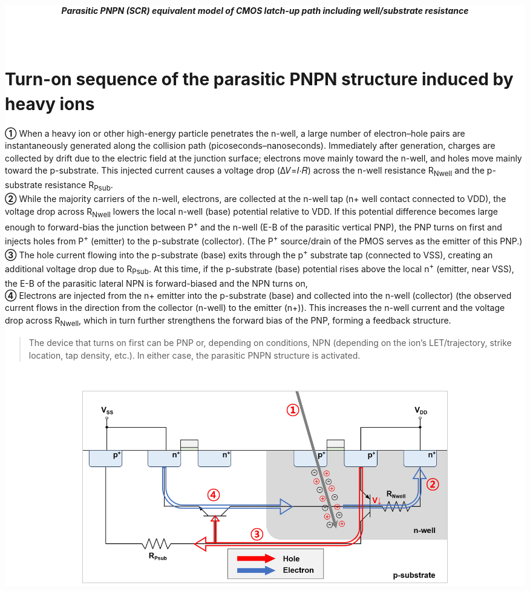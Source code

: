 <div align="center"> 
<h5>Parasitic PNPN (SCR) equivalent model of CMOS latch-up path including well/substrate resistance</h5>
</div>
<br>

# Turn-on sequence of the parasitic PNPN structure induced by heavy ions

**①** When a heavy ion or other high-energy particle penetrates the n-well, a large number of electron–hole pairs are instantaneously generated along the collision path (picoseconds–nanoseconds).
Immediately after generation, charges are collected by drift due to the electric field at the junction surface; electrons move mainly toward the n-well, and holes move mainly toward the p-substrate. This injected current causes a voltage drop (Δ𝑉=𝐼⋅𝑅) across the n-well resistance R<sub>Nwell</sub> and the p-substrate resistance R<sub>Psub</sub>. <br>
**②** While the majority carriers of the n-well, electrons, are collected at the n-well tap (n+ well contact connected to VDD), the voltage drop across R<sub>Nwell</sub> lowers the local n-well (base) potential relative to VDD. If this potential difference becomes large enough to forward-bias the junction between P<sup>+</sup> and the n-well (E-B of the parasitic vertical PNP), the PNP turns on first and injects holes from P<sup>+</sup> (emitter) to the p-substrate (collector). (The P<sup>+</sup> source/drain of the PMOS serves as the emitter of this PNP.) <br>
**③** The hole current flowing into the p-substrate (base) exits through the p<sup>+</sup> substrate tap (connected to VSS), creating an additional voltage drop due to R<sub>Psub</sub>. At this time, if the p-substrate (base) potential rises above the local n<sup>+</sup> (emitter, near VSS), the E-B of the parasitic lateral NPN is forward-biased and the NPN turns on, <br>
**④** Electrons are injected from the n+ emitter into the p-substrate (base) and collected into the n-well (collector) (the observed current flows in the direction from the collector (n-well) to the emitter (n+)). This increases the n-well current and the voltage drop across R<sub>Nwell</sub>, which in turn further strengthens the forward bias of the PNP, forming a feedback structure. <br>

> The device that turns on first can be PNP or, depending on conditions, NPN (depending on the ion’s LET/trajectory, strike location, tap density, etc.). In either case, the parasitic PNPN structure is activated.

<br>
<p align="center"> 
  <img src="/assets/Articles/latchup_diagram.webp" alt= "In a CMOS cross-section, the p-substrate and n-well form resistive sheets and are biased through p+ and n+ taps. A parasitic pnp exists in the right n-well and a parasitic npn exists along the left p-substrate path, and due to the well resistance the base potential shifts to form a PNPN path (latch-up current path) between VSS and VDD." style="width: 70%; border: 1px solid #ccc;">
</p>
